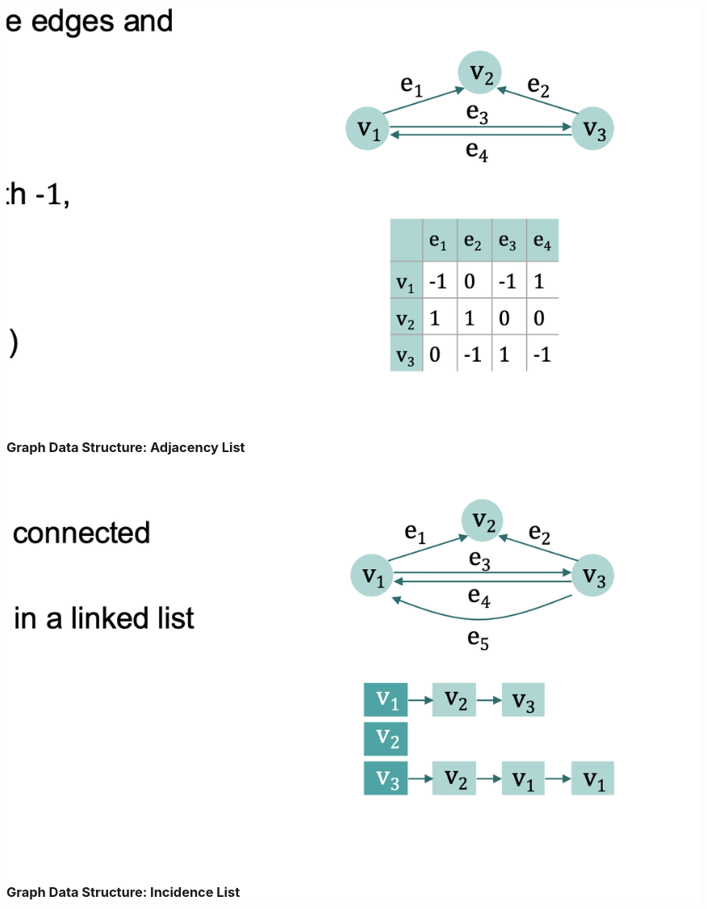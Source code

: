 ![alt text](image-73.png)
### Graph Data Structure: Adjacency List
![alt text](image-74.png)
### Graph Data Structure: Incidence List